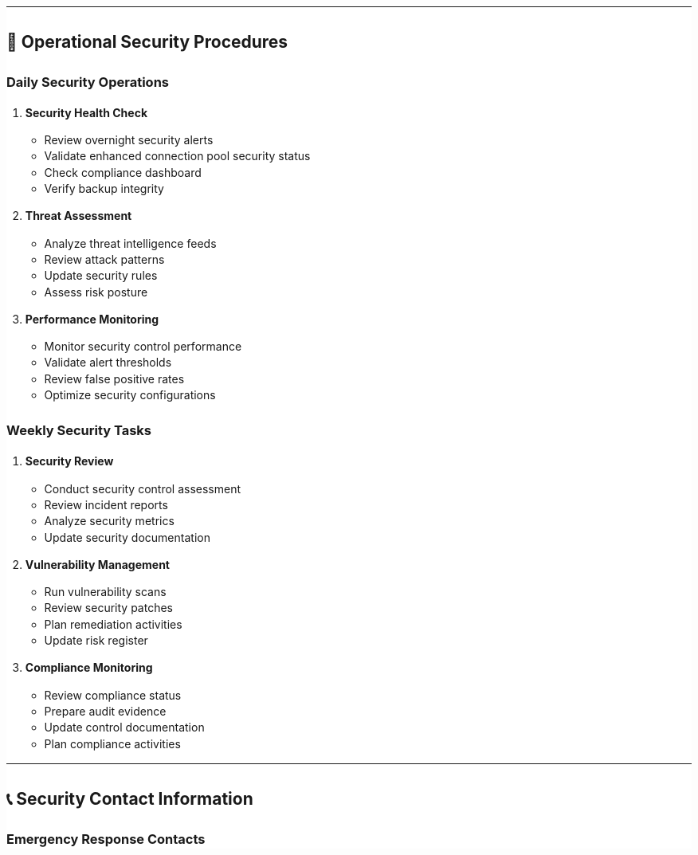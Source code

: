 
---

## 🔧 Operational Security Procedures

### Daily Security Operations

1. **Security Health Check**

   - Review overnight security alerts
   - Validate enhanced connection pool security status
   - Check compliance dashboard
   - Verify backup integrity

2. **Threat Assessment**

   - Analyze threat intelligence feeds
   - Review attack patterns
   - Update security rules
   - Assess risk posture

3. **Performance Monitoring**
   - Monitor security control performance
   - Validate alert thresholds
   - Review false positive rates
   - Optimize security configurations

### Weekly Security Tasks

1. **Security Review**

   - Conduct security control assessment
   - Review incident reports
   - Analyze security metrics
   - Update security documentation

2. **Vulnerability Management**

   - Run vulnerability scans
   - Review security patches
   - Plan remediation activities
   - Update risk register

3. **Compliance Monitoring**
   - Review compliance status
   - Prepare audit evidence
   - Update control documentation
   - Plan compliance activities

---

## 📞 Security Contact Information

### Emergency Response Contacts
